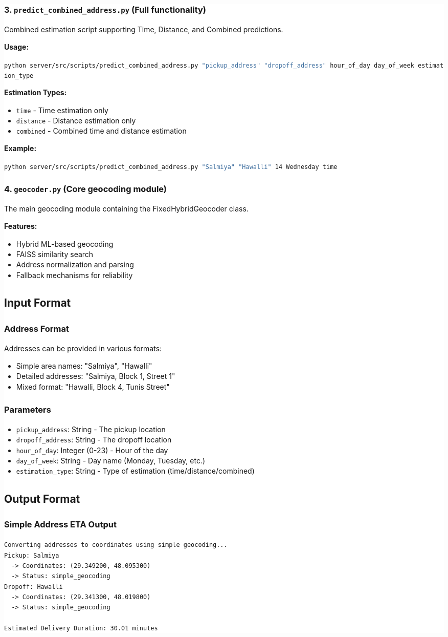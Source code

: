 ### 3. `predict_combined_address.py` (Full functionality)
Combined estimation script supporting Time, Distance, and Combined predictions.

**Usage:**
```bash
python server/src/scripts/predict_combined_address.py "pickup_address" "dropoff_address" hour_of_day day_of_week estimation_type
```

**Estimation Types:**
- `time` - Time estimation only
- `distance` - Distance estimation only  
- `combined` - Combined time and distance estimation

**Example:**
```bash
python server/src/scripts/predict_combined_address.py "Salmiya" "Hawalli" 14 Wednesday time
```

### 4. `geocoder.py` (Core geocoding module)
The main geocoding module containing the FixedHybridGeocoder class.

**Features:**
- Hybrid ML-based geocoding
- FAISS similarity search
- Address normalization and parsing
- Fallback mechanisms for reliability

## Input Format

### Address Format
Addresses can be provided in various formats:
- Simple area names: "Salmiya", "Hawalli"
- Detailed addresses: "Salmiya, Block 1, Street 1"
- Mixed format: "Hawalli, Block 4, Tunis Street"

### Parameters
- `pickup_address`: String - The pickup location
- `dropoff_address`: String - The dropoff location  
- `hour_of_day`: Integer (0-23) - Hour of the day
- `day_of_week`: String - Day name (Monday, Tuesday, etc.)
- `estimation_type`: String - Type of estimation (time/distance/combined)

## Output Format

### Simple Address ETA Output
```
Converting addresses to coordinates using simple geocoding...
Pickup: Salmiya
  -> Coordinates: (29.349200, 48.095300)
  -> Status: simple_geocoding
Dropoff: Hawalli
  -> Coordinates: (29.341300, 48.019800)
  -> Status: simple_geocoding

Estimated Delivery Duration: 30.01 minutes
```
